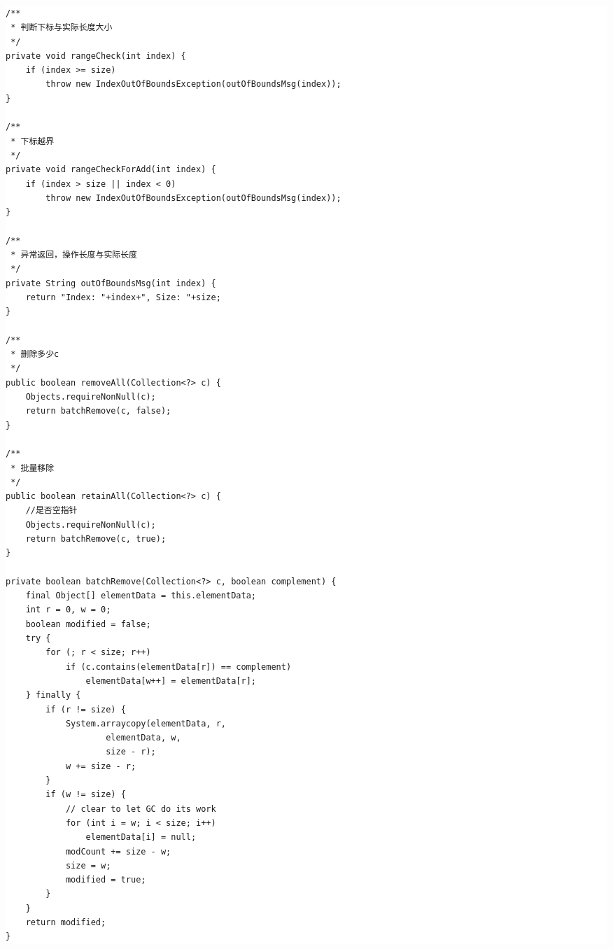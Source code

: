     /**
     * 判断下标与实际长度大小
     */
    private void rangeCheck(int index) {
        if (index >= size)
            throw new IndexOutOfBoundsException(outOfBoundsMsg(index));
    }

    /**
     * 下标越界
     */
    private void rangeCheckForAdd(int index) {
        if (index > size || index < 0)
            throw new IndexOutOfBoundsException(outOfBoundsMsg(index));
    }

    /**
     * 异常返回，操作长度与实际长度
     */
    private String outOfBoundsMsg(int index) {
        return "Index: "+index+", Size: "+size;
    }

    /**
     * 删除多少c
     */
    public boolean removeAll(Collection<?> c) {
        Objects.requireNonNull(c);
        return batchRemove(c, false);
    }

    /**
     * 批量移除
     */
    public boolean retainAll(Collection<?> c) {
        //是否空指针
        Objects.requireNonNull(c);
        return batchRemove(c, true);
    }

    private boolean batchRemove(Collection<?> c, boolean complement) {
        final Object[] elementData = this.elementData;
        int r = 0, w = 0;
        boolean modified = false;
        try {
            for (; r < size; r++)
                if (c.contains(elementData[r]) == complement)
                    elementData[w++] = elementData[r];
        } finally {
            if (r != size) {
                System.arraycopy(elementData, r,
                        elementData, w,
                        size - r);
                w += size - r;
            }
            if (w != size) {
                // clear to let GC do its work
                for (int i = w; i < size; i++)
                    elementData[i] = null;
                modCount += size - w;
                size = w;
                modified = true;
            }
        }
        return modified;
    }